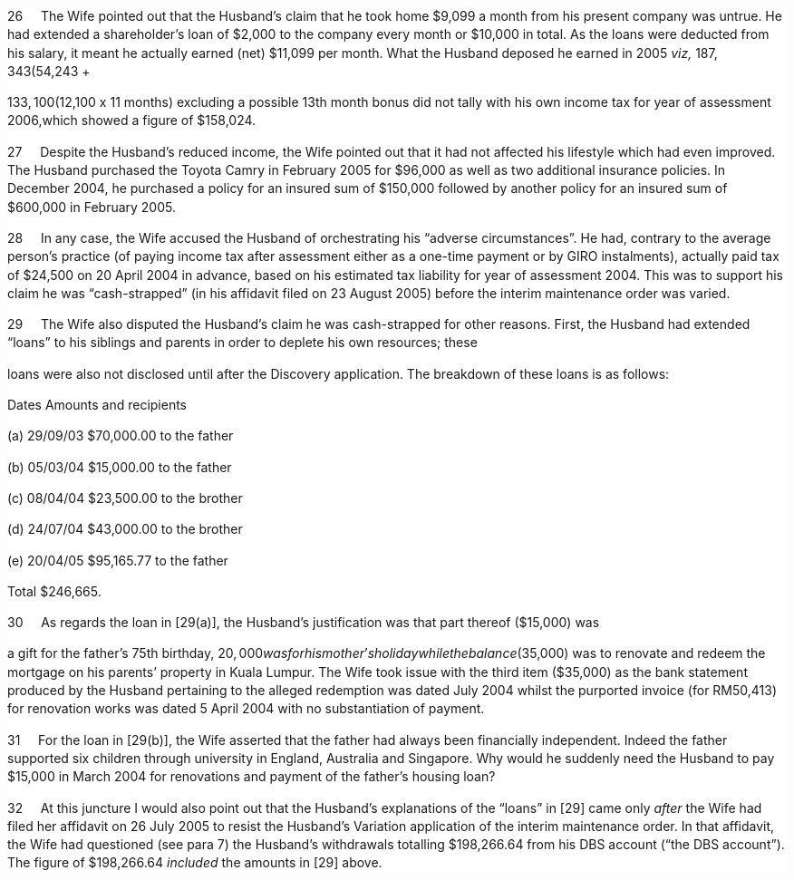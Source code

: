 26     The Wife pointed out that the Husband’s claim that he took home $9,099 a month from his present company was untrue. He had extended a shareholder’s loan of $2,000 to the company every month or $10,000 in total. As the loans were deducted from his salary, it meant he actually earned (net) $11,099 per month. What the Husband deposed he earned in 2005 _viz,_ $187,343 ($54,243 + 

$133,100 ($12,100 x 11 months) excluding a possible 13th month bonus did not tally with his own income tax for year of assessment 2006,which showed a figure of $158,024. 

27     Despite the Husband’s reduced income, the Wife pointed out that it had not affected his lifestyle which had even improved. The Husband purchased the Toyota Camry in February 2005 for $96,000 as well as two additional insurance policies. In December 2004, he purchased a policy for an insured sum of $150,000 followed by another policy for an insured sum of $600,000 in February 2005. 

28     In any case, the Wife accused the Husband of orchestrating his “adverse circumstances”. He had, contrary to the average person’s practice (of paying income tax after assessment either as a one-time payment or by GIRO instalments), actually paid tax of $24,500 on 20 April 2004 in advance, based on his estimated tax liability for year of assessment 2004. This was to support his claim he was “cash-strapped” (in his affidavit filed on 23 August 2005) before the interim maintenance order was varied. 

29     The Wife also disputed the Husband’s claim he was cash-strapped for other reasons. First, the Husband had extended “loans” to his siblings and parents in order to deplete his own resources; these 


loans were also not disclosed until after the Discovery application. The breakdown of these loans is as follows:

Dates Amounts and recipients 

 (a) 29/09/03 $70,000.00 to the father 

 (b) 05/03/04 $15,000.00 to the father 

 (c) 08/04/04 $23,500.00 to the brother 

 (d) 24/07/04 $43,000.00 to the brother 

 (e) 20/04/05 $95,165.77 to the father 

 Total $246,665. 

30     As regards the loan in [29(a)], the Husband’s justification was that part thereof ($15,000) was 

a gift for the father’s 75th birthday, $20,000 was for his mother’s holiday while the balance ($35,000) was to renovate and redeem the mortgage on his parents’ property in Kuala Lumpur. The Wife took issue with the third item ($35,000) as the bank statement produced by the Husband pertaining to the alleged redemption was dated July 2004 whilst the purported invoice (for RM50,413) for renovation works was dated 5 April 2004 with no substantiation of payment. 

31     For the loan in [29(b)], the Wife asserted that the father had always been financially independent. Indeed the father supported six children through university in England, Australia and Singapore. Why would he suddenly need the Husband to pay $15,000 in March 2004 for renovations and payment of the father’s housing loan? 

32     At this juncture I would also point out that the Husband’s explanations of the “loans” in [29] came only _after_ the Wife had filed her affidavit on 26 July 2005 to resist the Husband’s Variation application of the interim maintenance order. In that affidavit, the Wife had questioned (see para 7) the Husband’s withdrawals totalling $198,266.64 from his DBS account (“the DBS account”). The figure of $198,266.64 _included_ the amounts in [29] above. 
